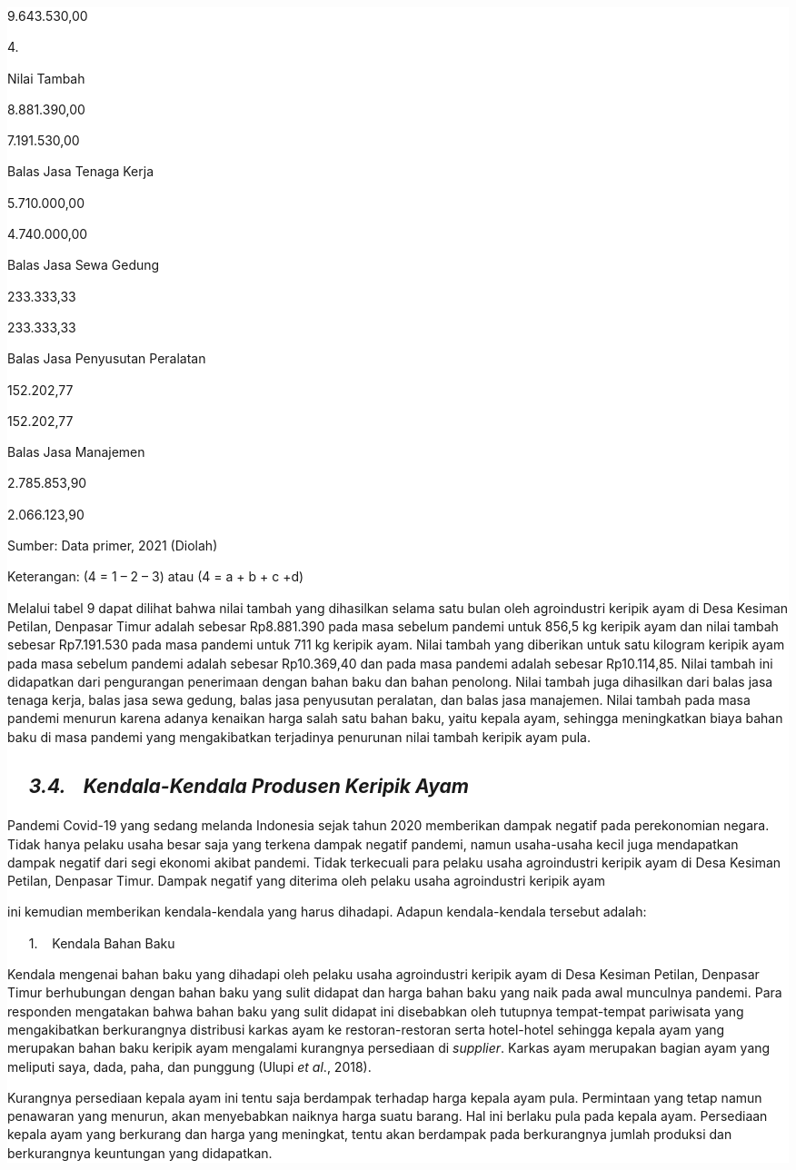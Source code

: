 <p><span class="font0">9.643.530,00</span></p></td></tr>
<tr><td style="vertical-align:bottom;">
<p><span class="font0">4.</span></p></td><td style="vertical-align:bottom;">
<p><span class="font0">Nilai Tambah</span></p></td><td style="vertical-align:bottom;">
<p><span class="font0">8.881.390,00</span></p></td><td style="vertical-align:bottom;">
<p><span class="font0">7.191.530,00</span></p></td></tr>
<tr><td style="vertical-align:top;"></td><td style="vertical-align:bottom;">
<p><span class="font0">Balas Jasa Tenaga Kerja</span></p></td><td style="vertical-align:bottom;">
<p><span class="font0">5.710.000,00</span></p></td><td style="vertical-align:bottom;">
<p><span class="font0">4.740.000,00</span></p></td></tr>
<tr><td style="vertical-align:top;"></td><td style="vertical-align:bottom;">
<p><span class="font0">Balas Jasa Sewa Gedung</span></p></td><td style="vertical-align:bottom;">
<p><span class="font0">233.333,33</span></p></td><td style="vertical-align:bottom;">
<p><span class="font0">233.333,33</span></p></td></tr>
<tr><td style="vertical-align:top;"></td><td style="vertical-align:bottom;">
<p><span class="font0">Balas Jasa Penyusutan Peralatan</span></p></td><td style="vertical-align:bottom;">
<p><span class="font0">152.202,77</span></p></td><td style="vertical-align:bottom;">
<p><span class="font0">152.202,77</span></p></td></tr>
<tr><td style="vertical-align:top;"></td><td style="vertical-align:bottom;">
<p><span class="font0">Balas Jasa Manajemen</span></p></td><td style="vertical-align:bottom;">
<p><span class="font0">2.785.853,90</span></p></td><td style="vertical-align:bottom;">
<p><span class="font0">2.066.123,90</span></p></td></tr>
</table>
<p><span class="font1">Sumber: Data primer, 2021 (Diolah)</span></p>
<p><span class="font1">Keterangan: (4 = 1 – 2 – 3) atau (4 = a + b + c +d)</span></p>
<p><span class="font1">Melalui tabel 9 dapat dilihat bahwa nilai tambah yang dihasilkan selama satu bulan oleh agroindustri keripik ayam di Desa Kesiman Petilan, Denpasar Timur adalah sebesar Rp8.881.390 pada masa sebelum pandemi untuk 856,5 kg keripik ayam dan nilai tambah sebesar Rp7.191.530 pada masa pandemi untuk 711 kg keripik ayam. Nilai tambah yang diberikan untuk satu kilogram keripik ayam pada masa sebelum pandemi adalah sebesar Rp10.369,40 dan pada masa pandemi adalah sebesar Rp10.114,85. Nilai tambah ini didapatkan dari pengurangan penerimaan dengan bahan baku dan bahan penolong. Nilai tambah juga dihasilkan dari balas jasa tenaga kerja, balas jasa sewa gedung, balas jasa penyusutan peralatan, dan balas jasa manajemen. Nilai tambah pada masa pandemi menurun karena adanya kenaikan harga salah satu bahan baku, yaitu kepala ayam, sehingga meningkatkan biaya bahan baku di masa pandemi yang mengakibatkan terjadinya penurunan nilai tambah keripik ayam pula.</span></p>
<ul style="list-style:none;"><li>
<h2><a name="bookmark25"></a><span class="font1" style="font-weight:bold;font-style:italic;"><a name="bookmark26"></a>3.4. &nbsp;&nbsp;&nbsp;Kendala-Kendala Produsen Keripik Ayam</span></h2></li></ul>
<p><span class="font1">Pandemi Covid-19 yang sedang melanda Indonesia sejak tahun 2020 memberikan dampak negatif pada perekonomian negara. Tidak hanya pelaku usaha besar saja yang terkena dampak negatif pandemi, namun usaha-usaha kecil juga mendapatkan dampak negatif dari segi ekonomi akibat pandemi. Tidak terkecuali para pelaku usaha agroindustri keripik ayam di Desa Kesiman Petilan, Denpasar Timur. Dampak negatif yang diterima oleh pelaku usaha agroindustri keripik ayam</span></p>
<p><span class="font1">ini kemudian memberikan kendala-kendala yang harus dihadapi. Adapun kendala-kendala tersebut adalah:</span></p>
<ul style="list-style:none;"><li>
<p><span class="font1">1. &nbsp;&nbsp;&nbsp;Kendala Bahan Baku</span></p></li></ul>
<p><span class="font1">Kendala mengenai bahan baku yang dihadapi oleh pelaku usaha agroindustri keripik ayam di Desa Kesiman Petilan, Denpasar Timur berhubungan dengan bahan baku yang sulit didapat dan harga bahan baku yang naik pada awal munculnya pandemi. Para responden mengatakan bahwa bahan baku yang sulit didapat ini disebabkan oleh tutupnya tempat-tempat pariwisata yang mengakibatkan berkurangnya distribusi karkas ayam ke restoran-restoran serta hotel-hotel sehingga kepala ayam yang merupakan bahan baku keripik ayam mengalami kurangnya persediaan di </span><span class="font1" style="font-style:italic;">supplier</span><span class="font1">. Karkas ayam merupakan bagian ayam yang meliputi saya, dada, paha, dan punggung (Ulupi </span><span class="font1" style="font-style:italic;">et al</span><span class="font1">., 2018).</span></p>
<p><span class="font1">Kurangnya persediaan kepala ayam ini tentu saja berdampak terhadap harga kepala ayam pula. Permintaan yang tetap namun penawaran yang menurun, akan menyebabkan naiknya harga suatu barang. Hal ini berlaku pula pada kepala ayam. Persediaan kepala ayam yang berkurang dan harga yang meningkat, tentu akan berdampak pada berkurangnya jumlah produksi dan berkurangnya keuntungan yang didapatkan.</span></p>
<ul style="list-style:none;"><li>